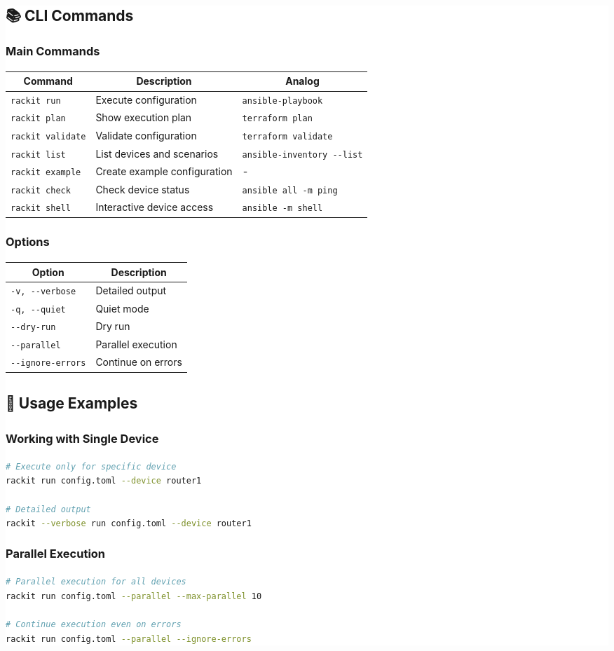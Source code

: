 ## 📚 CLI Commands

### Main Commands

| Command | Description | Analog |
|---------|-------------|--------|
| `rackit run` | Execute configuration | `ansible-playbook` |
| `rackit plan` | Show execution plan | `terraform plan` |
| `rackit validate` | Validate configuration | `terraform validate` |
| `rackit list` | List devices and scenarios | `ansible-inventory --list` |
| `rackit example` | Create example configuration | - |
| `rackit check` | Check device status | `ansible all -m ping` |
| `rackit shell` | Interactive device access | `ansible -m shell` |

### Options

| Option | Description |
|--------|-------------|
| `-v, --verbose` | Detailed output |
| `-q, --quiet` | Quiet mode |
| `--dry-run` | Dry run |
| `--parallel` | Parallel execution |
| `--ignore-errors` | Continue on errors |

## 📖 Usage Examples

### Working with Single Device

```bash
# Execute only for specific device
rackit run config.toml --device router1

# Detailed output
rackit --verbose run config.toml --device router1
```

### Parallel Execution

```bash
# Parallel execution for all devices
rackit run config.toml --parallel --max-parallel 10

# Continue execution even on errors
rackit run config.toml --parallel --ignore-errors
```
